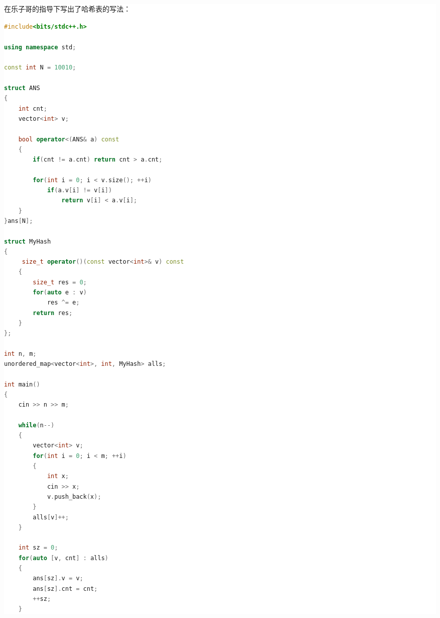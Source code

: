 ```cpp
```



在乐子哥的指导下写出了哈希表的写法：

```cpp
#include<bits/stdc++.h>

using namespace std;

const int N = 10010;

struct ANS
{
    int cnt;
    vector<int> v;
    
    bool operator<(ANS& a) const 
    {
        if(cnt != a.cnt) return cnt > a.cnt;
        
        for(int i = 0; i < v.size(); ++i)
            if(a.v[i] != v[i])
                return v[i] < a.v[i];
    }
}ans[N];

struct MyHash
{
     size_t operator()(const vector<int>& v) const 
    {
        size_t res = 0;
        for(auto e : v)
            res ^= e;
        return res;
    }
};

int n, m;
unordered_map<vector<int>, int, MyHash> alls;

int main()
{
    cin >> n >> m;

    while(n--)
    {
        vector<int> v;
        for(int i = 0; i < m; ++i)
        {
            int x;
            cin >> x;
            v.push_back(x);
        }
        alls[v]++;
    }
    
    int sz = 0;
    for(auto [v, cnt] : alls)
    {
        ans[sz].v = v;
        ans[sz].cnt = cnt;
        ++sz;
    }
```
